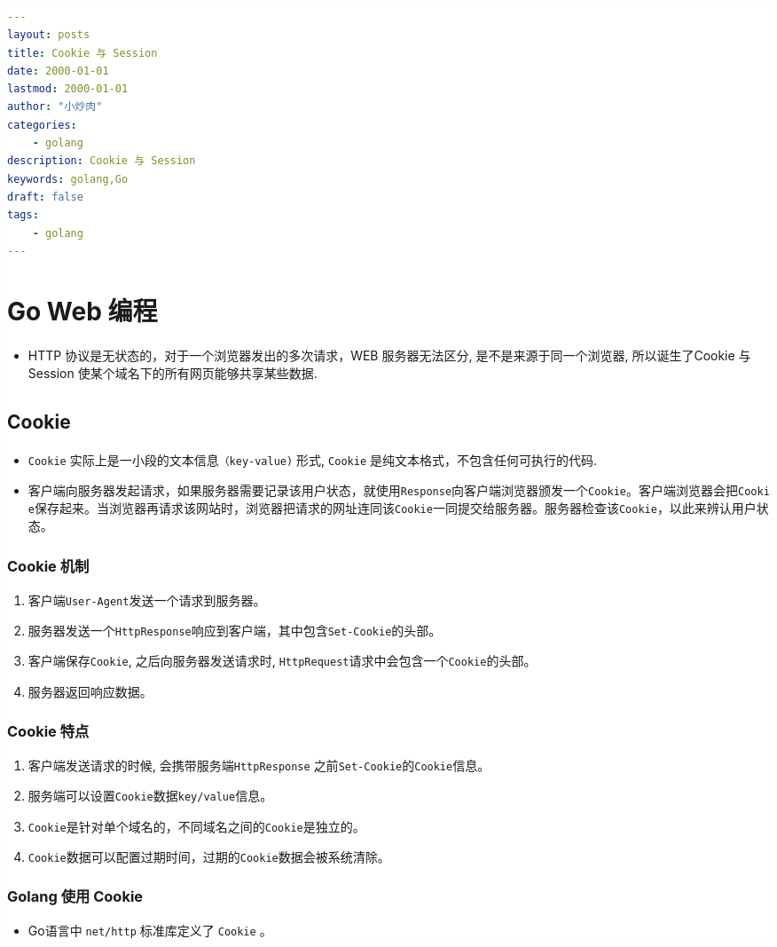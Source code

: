 ```yaml
---
layout: posts
title: Cookie 与 Session
date: 2000-01-01
lastmod: 2000-01-01
author: "小炒肉"
categories: 
    - golang
description: Cookie 与 Session
keywords: golang,Go
draft: false
tags:
    - golang
---
```


# Go Web 编程

* HTTP 协议是无状态的，对于一个浏览器发出的多次请求，WEB 服务器无法区分, 是不是来源于同一个浏览器, 所以诞生了Cookie 与 Session  使某个域名下的所有网页能够共享某些数据.

## Cookie

* `Cookie` 实际上是一小段的文本信息`（key-value)` 形式, `Cookie` 是纯文本格式，不包含任何可执行的代码.

* 客户端向服务器发起请求，如果服务器需要记录该用户状态，就使用`Response`向客户端浏览器颁发一个`Cookie`。客户端浏览器会把`Cookie`保存起来。当浏览器再请求该网站时，浏览器把请求的网址连同该`Cookie`一同提交给服务器。服务器检查该`Cookie`，以此来辨认用户状态。


### Cookie 机制

1. 客户端`User-Agent`发送一个请求到服务器。

2. 服务器发送一个`HttpResponse`响应到客户端，其中包含`Set-Cookie`的头部。

3. 客户端保存`Cookie`, 之后向服务器发送请求时, `HttpRequest`请求中会包含一个`Cookie`的头部。

4. 服务器返回响应数据。 


### Cookie 特点

1. 客户端发送请求的时候, 会携带服务端`HttpResponse` 之前`Set-Cookie`的`Cookie`信息。

2. 服务端可以设置`Cookie`数据`key/value`信息。 

3. `Cookie`是针对单个域名的，不同域名之间的`Cookie`是独立的。 

4. `Cookie`数据可以配置过期时间，过期的`Cookie`数据会被系统清除。



### Golang 使用 Cookie

* Go语言中 `net/http` 标准库定义了 `Cookie` 。
